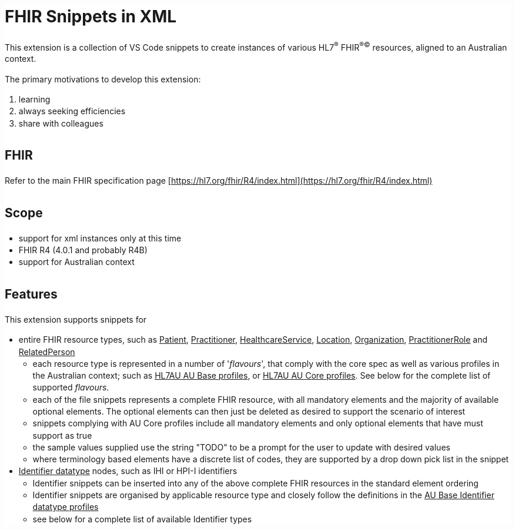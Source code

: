 # FHIR Snippets in XML

This extension is a collection of VS Code snippets to create instances of various  HL7<sup>&reg;</sup> FHIR<sup>&reg;&copy;</sup> resources, aligned to an Australian context.

The primary motivations to develop this extension:
1. learning 
2. always seeking efficiencies
3. share with colleagues 

## FHIR
Refer to the main FHIR specification page [https://hl7.org/fhir/R4/index.html](https://hl7.org/fhir/R4/index.html)

## Scope
- support for xml instances only at this time
- FHIR R4 (4.0.1 and probably R4B)
- support for Australian context

## Features
This extension supports snippets for
- entire FHIR resource types, such as [Patient](https://hl7.org/fhir/R4/patient.html), [Practitioner](https://hl7.org/fhir/R4/practitioner.html), [HealthcareService](https://hl7.org/fhir/R4/healthcareservice.html), [Location](https://hl7.org/fhir/R4/location.html), [Organization](https://hl7.org/fhir/R4/organization.html), [PractitionerRole](https://hl7.org/fhir/R4/practitionerrole.html) and [RelatedPerson](https://hl7.org/fhir/R4/relatedperson.html)
  - each resource type is represented in a number of '_flavours_', that comply with the core spec as well as various profiles in the Australian context; such as [HL7AU AU Base profiles](https://build.fhir.org/ig/hl7au/au-fhir-core/profiles-and-extensions.html), or [HL7AU AU Core profiles](https://hl7.org.au/fhir/4.1.0/profiles-and-extensions.html). See below for the complete list of supported _flavours_.
  - each of the file snippets represents a complete FHIR resource, with all mandatory elements and the majority of available optional elements. The optional elements can then just be deleted as desired to support the scenario of interest
  - snippets complying with AU Core profiles include all mandatory elements and only optional elements that have must support as true
  - the sample values supplied use the string "TODO" to be a prompt for the user to update with desired values
  - where terminology based elements have a discrete list of codes, they are supported by a drop down pick list in the snippet
- [Identifier datatype](https://hl7.org/fhir/R4/datatypes.html#Identifier) nodes, such as IHI or HPI-I identifiers
  - Identifier snippets can be inserted into any of the above complete FHIR resources in the standard element ordering
  - Identifier snippets are organised by applicable resource type and closely follow the definitions in the [AU Base Identifier datatype profiles](https://hl7.org.au/fhir/4.1.0/profiles-and-extensions.html#identifier)
  - see below for a complete list of available Identifier types
